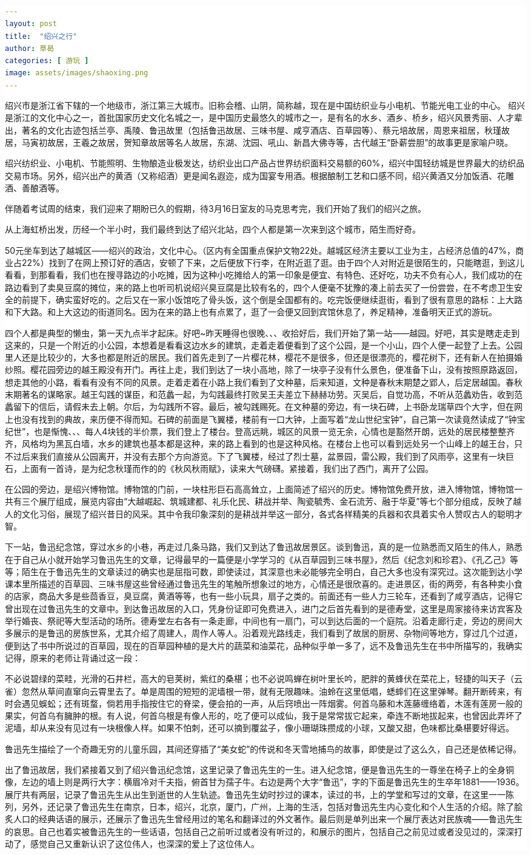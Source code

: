 ```yaml
---
layout: post
title:  "绍兴之行"
author: 草曷
categories: [ 游玩 ]
image: assets/images/shaoxing.png
---
```


绍兴市是浙江省下辖的一个地级市，浙江第三大城市。旧称会稽、山阴，简称越，现在是中国纺织业与小电机、节能光电工业的中心。
绍兴是浙江的文化中心之一，首批国家历史文化名城之一，是中国历史最悠久的城市之一，是有名的水乡、酒乡、桥乡，绍兴风景秀丽、人才辈出，著名的文化古迹包括兰亭、禹陵、鲁迅故里（包括鲁迅故居、三味书屋、咸亨酒店、百草园等）、蔡元培故居，周恩来祖居，秋瑾故居，马寅初故居，王羲之故居，贺知章故居等名人故居，东湖、沈园、吼山、新昌大佛寺等，古代越王“卧薪尝胆”的故事更是家喻户晓。

绍兴纺织业、小电机、节能照明、生物酿造业极发达，纺织业出口产品占世界纺织面料交易额的60%，绍兴中国轻纺城是世界最大的纺织品交易市场。另外，绍兴出产的黄酒（又称绍酒）更是闻名遐迩，成为国宴专用酒。根据酿制工艺和口感不同，绍兴黄酒又分加饭酒、花雕酒、善酿酒等。

伴随着考试周的结束，我们迎来了期盼已久的假期，待3月16日室友的马克思考完，我们开始了我们的绍兴之旅。

从上海虹桥出发，历经一个半小时，我们最终到达了绍兴北站，四个人都是第一次来到这个城市，陌生而好奇。

50元坐车到达了越城区——绍兴的政治，文化中心。（区内有全国重点保护文物22处。越城区经济主要以工业为主，占经济总值的47%，商业占22%）找到了在网上预订好的酒店，安顿了下来，之后便放下行李，在附近逛了逛。由于四个人对附近是很陌生的，只能瞎逛，到这儿看看，到那看看，我们也在搜寻路边的小吃摊，因为这种小吃摊给人的第一印象是便宜、有特色、还好吃，功夫不负有心人，我们成功的在路边看到了卖臭豆腐的摊位，来的路上也听司机说绍兴臭豆腐是比较有名的，四个人便毫不犹豫的凑上前去买了一份尝尝，在不考虑卫生安全的前提下，确实蛮好吃的。之后又在一家小饭馆吃了骨头饭，这个倒是全国都有的。吃完饭便继续逛街，看到了很有意思的路标：上大路和下大路。和上大这边的街道同名。因为在来的路上也有点累了，逛了一会便又回到宾馆休息了，养足精神，准备明天正式的游玩。

四个人都是典型的懒虫，第一天九点半才起床。好吧~昨天睡得也很晚、、、收拾好后，我们开始了第一站——越园。好吧，其实是瞎走走到这来的，只是一个附近的小公园，本想着是看看这边水乡的建筑，走着走着便看到了这个公园，是一个小山，四个人便一起登了上去。公园里人还是比较少的，大多也都是附近的居民。我们首先走到了一片樱花林，樱花不是很多，但还是很漂亮的，樱花树下，还有新人在拍摄婚纱照。樱花园旁边的越王殿没有开门。再往上走，我们到达了一块小高地，除了一块亭子没有什么景色，便准备下山，没有按照原路返回，想走其他的小路，看看有没有不同的风景。走着走着在小路上我们看到了文种墓，后来知道，文种是春秋末期楚之郢人，后定居越国。春秋末期著名的谋略家。越王勾践的谋臣，和范蠡一起，为勾践最终打败吴王夫差立下赫赫功劳。灭吴后，自觉功高，不听从范蠡劝告，收到范蠡留下的信后，请假未去上朝。尔后，为勾践所不容。最后，被勾践赐死。在文种墓的旁边，有一块石碑，上书卧龙瑞草四个大字，但在网上也没有找到的典故，来历便不得而知。石碑的前面是飞翼楼，楼前有一口大钟，上面写着“龙山世纪宝钟”，自己第一次读竟然读成了“钟宝纪世”，也是惭愧、、、每人4块钱的半价票，我们登上了楼台。登高远眺，城区的风景一览无余，心情也是豁然开朗，远处的居民楼整整齐齐，风格均为黑瓦白墙，水乡的建筑也基本都是这种，来的路上看到的也是这种风格。在楼台上也可以看到远处另一个山峰上的越王台，只不过后来我们直接从公园离开，并没有去那个方向游览。下了飞翼楼，经过了烈士墓，盆景园，雷公殿，我们到了风雨亭，这里有一块巨石，上面有一首诗，是为纪念秋瑾而作的的《秋风秋雨赋》，读来大气磅礴。紧接着，我们出了西门，离开了公园。

在公园的旁边，是绍兴博物馆。博物馆的门前，一块柱形巨石高高耸立，上面简述了绍兴的历史。博物馆免费开放，进入博物馆，博物馆一共有三个展厅组成，展览内容由“大越崛起、筑城建都、礼乐化民、耕战并举、陶瓷毓秀、金石流芳、融于华夏”等七个部分组成，反映了越人的文化习俗，展现了绍兴昔日的风采。其中令我印象深刻的是耕战并举这一部分，各式各样精美的兵器和农具着实令人赞叹古人的聪明才智。

下一站，鲁迅纪念馆，穿过水乡的小巷，再走过几条马路，我们又到达了鲁迅故居景区。谈到鲁迅，真的是一位熟悉而又陌生的伟人，熟悉在于自己从小就开始学习鲁迅先生的文章，记得最早的一篇便是小学学习的《从百草园到三味书屋》，然后《纪念刘和珍君》、《孔乙己》等等；陌生在于鲁迅先生的文章读过的确实也是屈指可数，即使读过，其深意也未必能够完全明白，自己大多也没有深究过。这次能到达小学课本里所描述的百草园、三味书屋这些曾经通过鲁迅先生的笔触所想象过的地方，心情还是很欣喜的。走进景区，街的两旁，有各种卖小食的店家，商品大多是些茴香豆，臭豆腐，黄酒等等，也有一些小玩具，扇子之类的。前面还有一些人力三轮车，还看到了咸亨酒店，记得它曾出现在过鲁迅先生的文章中。到达鲁迅故居的入口，凭身份证即可免费进入，进门之后首先看到的是德寿堂，这里是周家接待来访宾客及举行婚丧、祭祀等大型活动的场所。德寿堂左右各有一条走廊，中间也有一扇门，可以到达后面的一个庭院。沿着走廊行走，旁边的房间大多展示的是鲁迅的房族世系，尤其介绍了周建人，周作人等人。沿着观光路线走，我们看到了故居的厨房、杂物间等地方，穿过几个过道，便到达了书中所说过的百草园，现在的百草园种植的是大片的蔬菜和油菜花，品种似乎单一多了，远不及鲁迅先生在书中所描写的，我确实记得，原来的老师让背诵过这一段：

不必说碧绿的菜畦，光滑的石井栏，高大的皂荚树，紫红的桑椹；也不必说鸣蝉在树叶里长吟，肥胖的黄蜂伏在菜花上，轻捷的叫天子（云雀）忽然从草间直窜向云霄里去了。单是周围的短短的泥墙根一带，就有无限趣味。油蛉在这里低唱，蟋蟀们在这里弹琴。翻开断砖来，有时会遇见蜈蚣；还有斑蝥，倘若用手指按住它的脊梁，便会拍的一声，从后窍喷出一阵烟雾。何首乌藤和木莲藤缠络着，木莲有莲房一般的果实，何首乌有臃肿的根。有人说，何首乌根是有像人形的，吃了便可以成仙，我于是常常拔它起来，牵连不断地拔起来，也曾因此弄坏了泥墙，却从来没有见过有一块根像人样。如果不怕刺，还可以摘到覆盆子，像小珊瑚珠攒成的小球，又酸又甜，色味都比桑椹要好得远。

鲁迅先生描绘了一个奇趣无穷的儿童乐园，其间还穿插了“美女蛇”的传说和冬天雪地捕鸟的故事，即使是过了这么久，自己还是依稀记得。

出了鲁迅故居，我们紧接着又到了绍兴鲁迅纪念馆，这里记录了鲁迅先生的一生。进入纪念馆，便是鲁迅先生的一尊坐在椅子上的全身铜像，左边的墙上则是两行大字：横眉冷对千夫指，俯首甘为孺子牛。右边是两个大字“鲁迅”，字的下面是鲁迅先生的生卒年1881——1936。展厅共有两层，记录了鲁迅先生从出生到逝世的人生轨迹。鲁迅先生幼时抄过的课本，读过的书，上的学堂和写过的文章，在这里一一陈列，另外，还记录了鲁迅先生在南京，日本，绍兴，北京，厦门，广州，上海的生活，包括对鲁迅先生内心变化和个人生活的介绍。除了脍炙人口的经典话语的展示，还展示了鲁迅先生曾经用过的笔名和翻译过的外文著作。最后则是单列出来一个展厅表达对民族魂——鲁迅先生的哀思。自己也着实被鲁迅先生的一些话语，包括自己之前听过或者没有听过的，和展示的图片，包括自己之前见过或者没见过的，深深打动了，感觉自己又重新认识了这位伟人，也深深的爱上了这位伟人。
